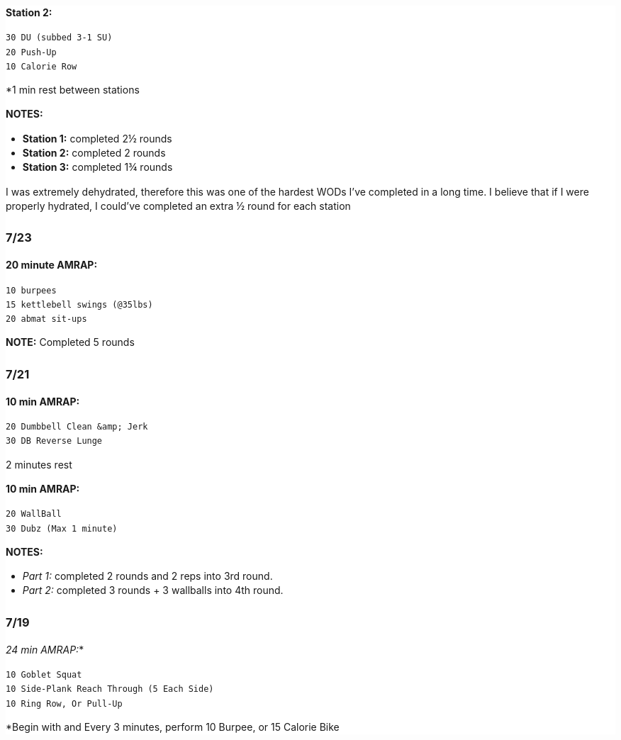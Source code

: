 **Station 2:**
```
30 DU (subbed 3-1 SU)
20 Push-Up
10 Calorie Row
```

*1 min rest between stations

**NOTES:**
* **Station 1:** completed 2½  rounds
* **Station 2:** completed 2 rounds
* **Station 3:** completed 1¾ rounds

I was extremely dehydrated, therefore this was one of the hardest WODs I’ve completed in a long time. I believe that if I were properly hydrated, I could’ve completed an extra ½ round for each station

### 7/23

**20 minute AMRAP:**

```
10 burpees
15 kettlebell swings (@35lbs)
20 abmat sit-ups
```

**NOTE:** Completed 5 rounds

### 7/21

**10 min AMRAP:**
```
20 Dumbbell Clean &amp; Jerk
30 DB Reverse Lunge
```

2 minutes rest

**10 min AMRAP:**
```
20 WallBall
30 Dubz (Max 1 minute)
```

**NOTES:**
- _Part 1:_ completed 2 rounds and 2 reps into 3rd round.
- _Part 2:_ completed 3 rounds + 3 wallballs into 4th round.


### 7/19
**24 min AMRAP*:**
```
10 Goblet Squat
10 Side-Plank Reach Through (5 Each Side)
10 Ring Row, Or Pull-Up
```
*Begin with and Every 3 minutes, perform 10 Burpee, or 15 Calorie Bike
